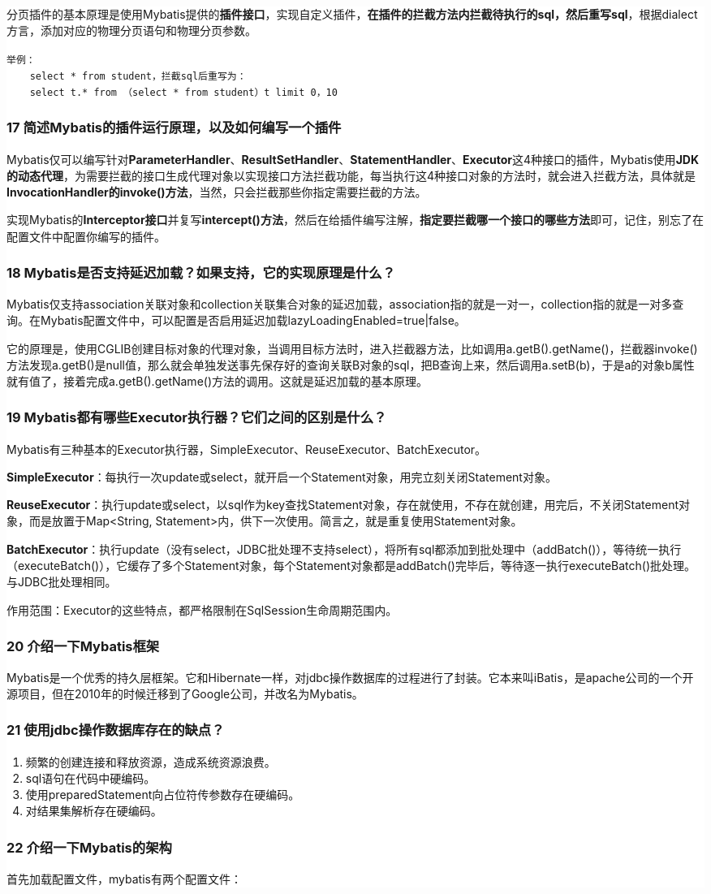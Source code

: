 分页插件的基本原理是使用Mybatis提供的**插件接口**，实现自定义插件，**在插件的拦截方法内拦截待执行的sql，然后重写sql**，根据dialect方言，添加对应的物理分页语句和物理分页参数。

```mysql
举例：
    select * from student，拦截sql后重写为：
    select t.* from （select * from student）t limit 0，10
```

### 17 简述Mybatis的插件运行原理，以及如何编写一个插件

Mybatis仅可以编写针对**ParameterHandler**、**ResultSetHandler**、**StatementHandler**、**Executor**这4种接口的插件，Mybatis使用**JDK的动态代理**，为需要拦截的接口生成代理对象以实现接口方法拦截功能，每当执行这4种接口对象的方法时，就会进入拦截方法，具体就是**InvocationHandler的invoke()方法**，当然，只会拦截那些你指定需要拦截的方法。

实现Mybatis的**Interceptor接口**并复写**intercept()方法**，然后在给插件编写注解，**指定要拦截哪一个接口的哪些方法**即可，记住，别忘了在配置文件中配置你编写的插件。

### 18 Mybatis是否支持延迟加载？如果支持，它的实现原理是什么？

Mybatis仅支持association关联对象和collection关联集合对象的延迟加载，association指的就是一对一，collection指的就是一对多查询。在Mybatis配置文件中，可以配置是否启用延迟加载lazyLoadingEnabled=true|false。

它的原理是，使用CGLIB创建目标对象的代理对象，当调用目标方法时，进入拦截器方法，比如调用a.getB().getName()，拦截器invoke()方法发现a.getB()是null值，那么就会单独发送事先保存好的查询关联B对象的sql，把B查询上来，然后调用a.setB(b)，于是a的对象b属性就有值了，接着完成a.getB().getName()方法的调用。这就是延迟加载的基本原理。

### 19 Mybatis都有哪些Executor执行器？它们之间的区别是什么？

Mybatis有三种基本的Executor执行器，SimpleExecutor、ReuseExecutor、BatchExecutor。

**SimpleExecutor**：每执行一次update或select，就开启一个Statement对象，用完立刻关闭Statement对象。

**ReuseExecutor**：执行update或select，以sql作为key查找Statement对象，存在就使用，不存在就创建，用完后，不关闭Statement对象，而是放置于Map<String, Statement>内，供下一次使用。简言之，就是重复使用Statement对象。

**BatchExecutor**：执行update（没有select，JDBC批处理不支持select），将所有sql都添加到批处理中（addBatch()），等待统一执行（executeBatch()），它缓存了多个Statement对象，每个Statement对象都是addBatch()完毕后，等待逐一执行executeBatch()批处理。与JDBC批处理相同。

作用范围：Executor的这些特点，都严格限制在SqlSession生命周期范围内。

### 20 介绍一下Mybatis框架

Mybatis是一个优秀的持久层框架。它和Hibernate一样，对jdbc操作数据库的过程进行了封装。它本来叫iBatis，是apache公司的一个开源项目，但在2010年的时候迁移到了Google公司，并改名为Mybatis。

### 21 使用jdbc操作数据库存在的缺点？

1. 频繁的创建连接和释放资源，造成系统资源浪费。
2. sql语句在代码中硬编码。
3. 使用preparedStatement向占位符传参数存在硬编码。
4. 对结果集解析存在硬编码。

### 22 介绍一下Mybatis的架构

首先加载配置文件，mybatis有两个配置文件：
